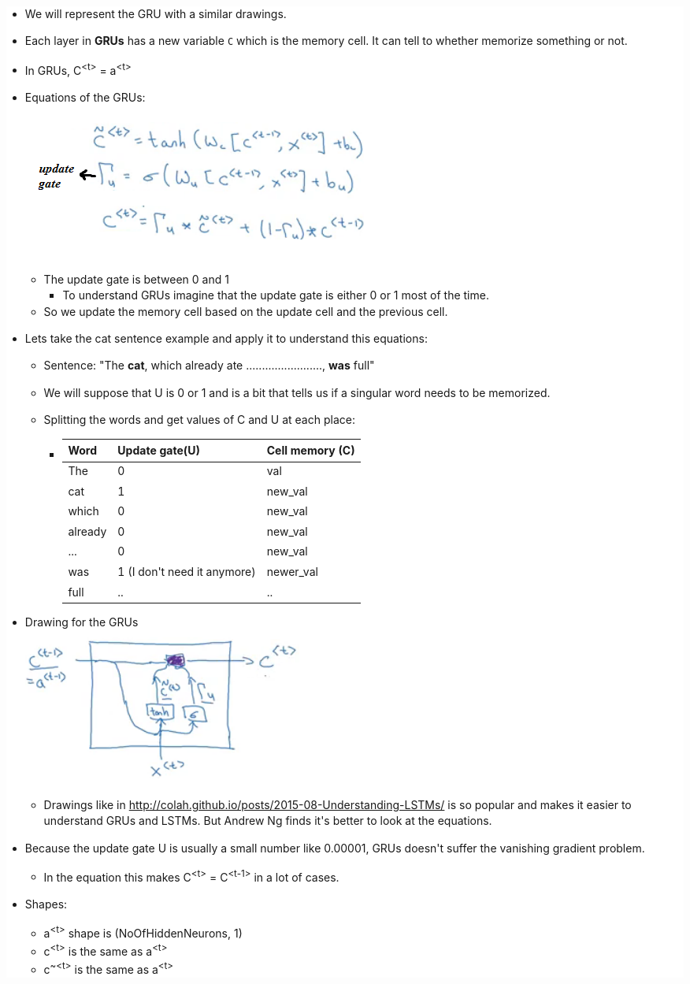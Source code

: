 - We will represent the GRU with a similar drawings.

- Each layer in **GRUs**  has a new variable `C` which is the memory cell. It can tell to whether memorize something or not.

- In GRUs, C<sup>\<t></sup> = a<sup>\<t></sup>

- Equations of the GRUs:   
  ![](Images/18.png)
  - The update gate is between 0 and 1
    - To understand GRUs imagine that the update gate is either 0 or 1 most of the time.
  - So we update the memory cell based on the update cell and the previous cell.

- Lets take the cat sentence example and apply it to understand this equations:

  - Sentence: "The **cat**, which already ate ........................, **was** full"

  - We will suppose that U is 0 or 1 and is a bit that tells us if a singular word needs to be memorized.

  - Splitting the words and get values of C and U at each place:

    - | Word    | Update gate(U)             | Cell memory (C) |
      | ------- | -------------------------- | --------------- |
      | The     | 0                          | val             |
      | cat     | 1                          | new_val         |
      | which   | 0                          | new_val         |
      | already | 0                          | new_val         |
      | ...     | 0                          | new_val         |
      | was     | 1 (I don't need it anymore)| newer_val       |
      | full    | ..                         | ..              |
- Drawing for the GRUs   
  ![](Images/19.png)
  - Drawings like in http://colah.github.io/posts/2015-08-Understanding-LSTMs/ is so popular and makes it easier to understand GRUs and LSTMs. But Andrew Ng finds it's better to look at the equations.
- Because the update gate U is usually a small number like 0.00001, GRUs doesn't suffer the vanishing gradient problem.
  - In the equation this makes C<sup>\<t></sup> = C<sup>\<t-1></sup> in a lot of cases.
- Shapes:
  - a<sup>\<t></sup> shape is (NoOfHiddenNeurons, 1)
  - c<sup>\<t></sup> is the same as a<sup>\<t></sup>
  - c<sup>~\<t></sup> is the same as a<sup>\<t></sup>
